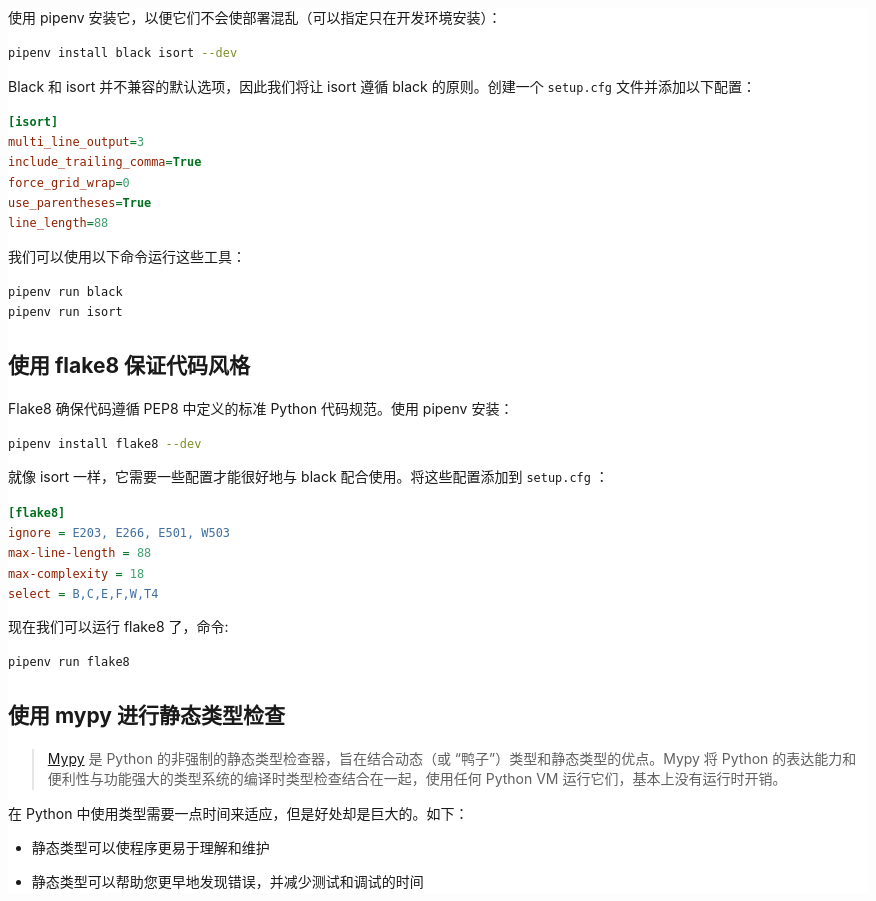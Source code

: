 使用 pipenv 安装它，以便它们不会使部署混乱（可以指定只在开发环境安装）：

```sh
pipenv install black isort --dev
```

Black 和 isort 并不兼容的默认选项，因此我们将让 isort 遵循 black 的原则。创建一个 `setup.cfg` 文件并添加以下配置：

```ini
[isort]
multi_line_output=3
include_trailing_comma=True
force_grid_wrap=0
use_parentheses=True
line_length=88
```

我们可以使用以下命令运行这些工具：

```sh
pipenv run black
pipenv run isort
```

使用 flake8 保证代码风格
----------------

Flake8 确保代码遵循 PEP8 中定义的标准 Python 代码规范。使用 pipenv 安装：

```sh
pipenv install flake8 --dev
```

就像 isort 一样，它需要一些配置才能很好地与 black 配合使用。将这些配置添加到 `setup.cfg` ：

```ini
[flake8]
ignore = E203, E266, E501, W503
max-line-length = 88
max-complexity = 18
select = B,C,E,F,W,T4
```

现在我们可以运行 flake8 了，命令:

```sh
pipenv run flake8
```

使用 mypy 进行静态类型检查
----------------

> [Mypy][6] 是 Python 的非强制的静态类型检查器，旨在结合动态（或 “鸭子”）类型和静态类型的优点。Mypy 将 Python 的表达能力和便利性与功能强大的类型系统的编译时类型检查结合在一起，使用任何 Python VM 运行它们，基本上没有运行时开销。

在 Python 中使用类型需要一点时间来适应，但是好处却是巨大的。如下：

*   静态类型可以使程序更易于理解和维护
    
*   静态类型可以帮助您更早地发现错误，并减少测试和调试的时间
    

[1]: https://sourcery.ai/blog/python-best-practices/
[2]: https://pipxproject.github.io/pipx/
[3]: https://github.com/pypa/pipenv
[4]: https://github.com/psf/black
[5]: https://github.com/timothycrosley/isort
[6]: http://mypy-lang.org/
[7]: https://mypy.readthedocs.io/en/latest/cheat_sheet_py3.html
[8]: https://docs.pytest.org/en/latest/
[9]: https://pre-commit.com/
[10]: https://github.com/sourcery-ai/python-best-practices-cookiecutter
[11]: https://github.com/dense-analysis/ale
[12]: https://github.com/janko/vim-test#projectionist-integration
[13]: https://github.com/janko/vim-test